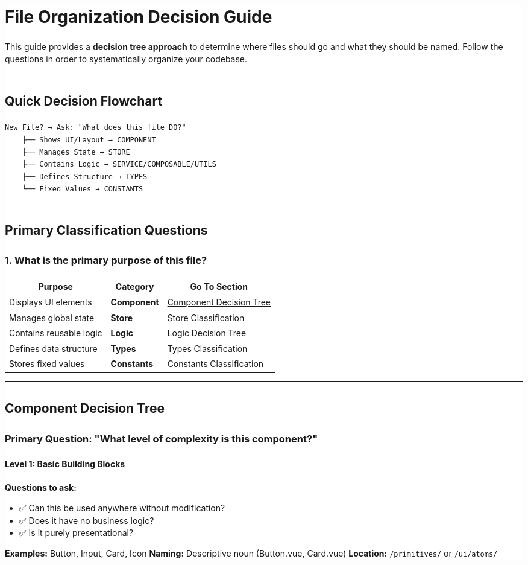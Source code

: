 # File Organization Decision Guide

This guide provides a **decision tree approach** to determine where files should go and what they should be named. Follow the questions in order to systematically organize your codebase.

---

## Quick Decision Flowchart

```
New File? → Ask: "What does this file DO?"
    ├── Shows UI/Layout → COMPONENT
    ├── Manages State → STORE  
    ├── Contains Logic → SERVICE/COMPOSABLE/UTILS
    ├── Defines Structure → TYPES
    └── Fixed Values → CONSTANTS
```

---

## Primary Classification Questions

### 1. **What is the primary purpose of this file?**

| Purpose | Category | Go To Section |
|---------|----------|---------------|
| Displays UI elements | **Component** | [Component Decision Tree](#component-decision-tree) |
| Manages global state | **Store** | [Store Classification](#store-classification) |
| Contains reusable logic | **Logic** | [Logic Decision Tree](#logic-decision-tree) |
| Defines data structure | **Types** | [Types Classification](#types-classification) |
| Stores fixed values | **Constants** | [Constants Classification](#constants-classification) |

---

## Component Decision Tree

### Primary Question: "What level of complexity is this component?"

#### Level 1: Basic Building Blocks
**Questions to ask:**
- ✅ Can this be used anywhere without modification?
- ✅ Does it have no business logic?
- ✅ Is it purely presentational?

**Examples:** Button, Input, Card, Icon
**Naming:** Descriptive noun (Button.vue, Card.vue)
**Location:** `/primitives/` or `/ui/atoms/`
